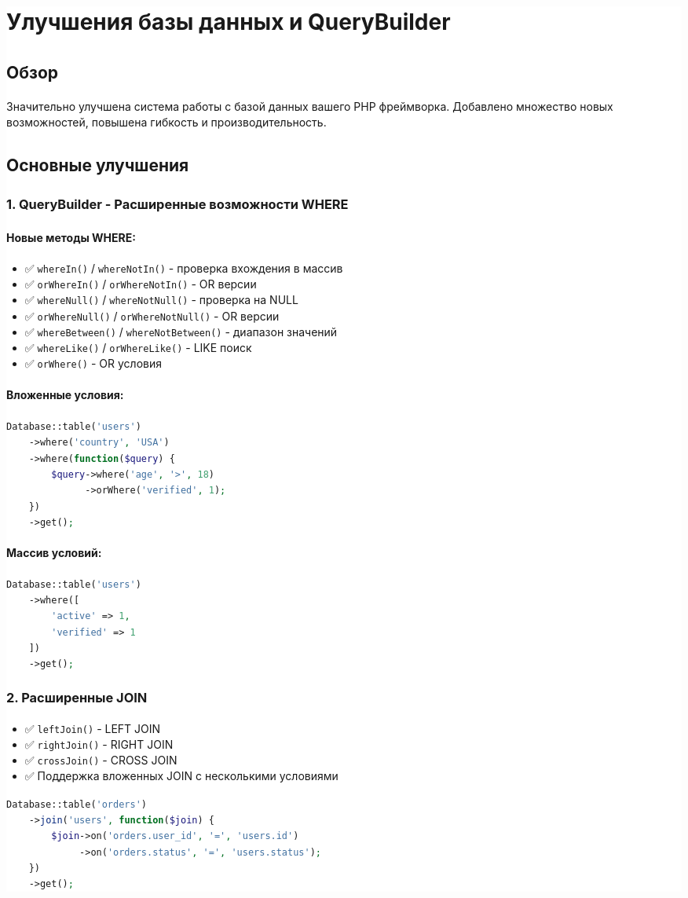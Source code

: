 # Улучшения базы данных и QueryBuilder

## Обзор

Значительно улучшена система работы с базой данных вашего PHP фреймворка. Добавлено множество новых возможностей, повышена гибкость и производительность.

## Основные улучшения

### 1. QueryBuilder - Расширенные возможности WHERE

#### Новые методы WHERE:
- ✅ `whereIn()` / `whereNotIn()` - проверка вхождения в массив
- ✅ `orWhereIn()` / `orWhereNotIn()` - OR версии
- ✅ `whereNull()` / `whereNotNull()` - проверка на NULL
- ✅ `orWhereNull()` / `orWhereNotNull()` - OR версии
- ✅ `whereBetween()` / `whereNotBetween()` - диапазон значений
- ✅ `whereLike()` / `orWhereLike()` - LIKE поиск
- ✅ `orWhere()` - OR условия

#### Вложенные условия:
```php
Database::table('users')
    ->where('country', 'USA')
    ->where(function($query) {
        $query->where('age', '>', 18)
              ->orWhere('verified', 1);
    })
    ->get();
```

#### Массив условий:
```php
Database::table('users')
    ->where([
        'active' => 1,
        'verified' => 1
    ])
    ->get();
```

### 2. Расширенные JOIN

- ✅ `leftJoin()` - LEFT JOIN
- ✅ `rightJoin()` - RIGHT JOIN
- ✅ `crossJoin()` - CROSS JOIN
- ✅ Поддержка вложенных JOIN с несколькими условиями

```php
Database::table('orders')
    ->join('users', function($join) {
        $join->on('orders.user_id', '=', 'users.id')
             ->on('orders.status', '=', 'users.status');
    })
    ->get();
```
